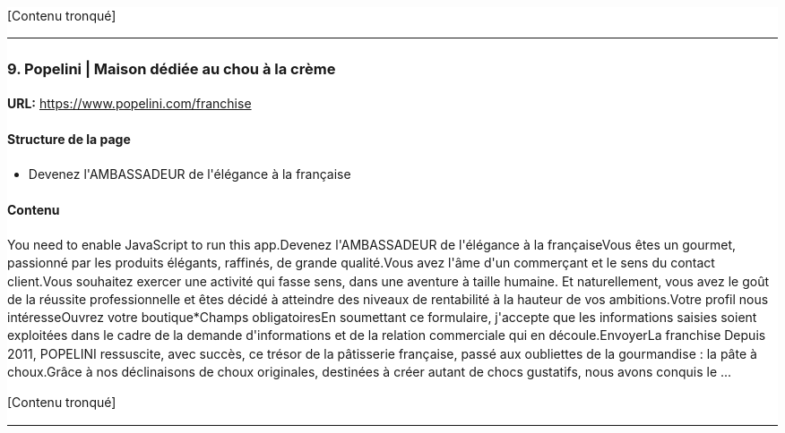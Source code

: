 [Contenu tronqué]

---

### 9. Popelini | Maison dédiée au chou à la crème

**URL:** https://www.popelini.com/franchise

#### Structure de la page

- Devenez l'AMBASSADEUR de l'élégance à la française

#### Contenu

You need to enable JavaScript to run this app.Devenez l'AMBASSADEUR de l'élégance à la françaiseVous êtes un gourmet, passionné par les produits élégants, raffinés, de grande qualité.Vous avez l'âme d'un commerçant et le sens du contact client.Vous souhaitez exercer une activité qui fasse sens, dans une aventure à taille humaine. Et naturellement, vous avez le goût de la réussite professionnelle et êtes décidé à atteindre des niveaux de rentabilité à la hauteur de vos ambitions.Votre profil nous intéresseOuvrez votre boutique*Champs obligatoiresEn soumettant ce formulaire, j'accepte que les informations saisies soient exploitées dans le cadre de la demande d'informations et de la relation commerciale qui en découle.EnvoyerLa franchise Depuis 2011, POPELINI ressuscite, avec succès, ce trésor de la pâtisserie française, passé aux oubliettes de la gourmandise : la pâte à choux.Grâce à nos déclinaisons de choux originales, destinées à créer autant de chocs gustatifs, nous avons conquis le ...

[Contenu tronqué]

---

